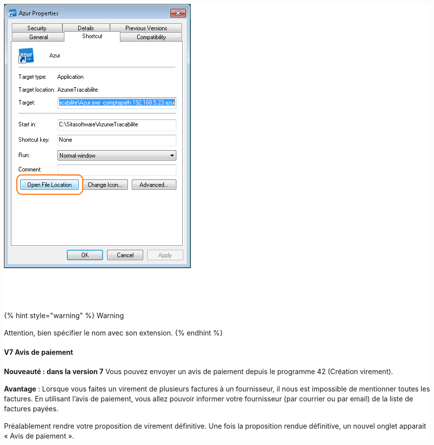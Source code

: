 ![](<../.gitbook/assets/image (301).png>)

{% hint style="warning" %}
Warning

Attention, bien spécifier le nom avec son extension.
{% endhint %}

#### V7 Avis de paiement <a href="#v7-avis-de-paiement" id="v7-avis-de-paiement"></a>

**Nouveauté : dans la version 7** Vous pouvez envoyer un avis de paiement depuis le programme 42 (Création virement).

**Avantage** : Lorsque vous faites un virement de plusieurs factures à un fournisseur, il nous est impossible de mentionner toutes les factures. En utilisant l’avis de paiement, vous allez pouvoir informer votre fournisseur (par courrier ou par email) de la liste de factures payées.

Préalablement rendre votre proposition de virement définitive. Une fois la proposition rendue définitive, un nouvel onglet apparait « Avis de paiement ».

